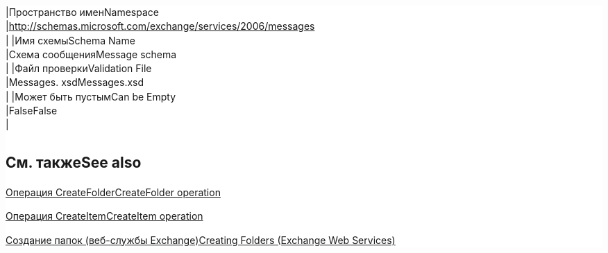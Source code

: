 |<span data-ttu-id="e5e06-166">Пространство имен</span><span class="sxs-lookup"><span data-stu-id="e5e06-166">Namespace</span></span>  <br/> |http://schemas.microsoft.com/exchange/services/2006/messages  <br/> |
|<span data-ttu-id="e5e06-167">Имя схемы</span><span class="sxs-lookup"><span data-stu-id="e5e06-167">Schema Name</span></span>  <br/> |<span data-ttu-id="e5e06-168">Схема сообщения</span><span class="sxs-lookup"><span data-stu-id="e5e06-168">Message schema</span></span>  <br/> |
|<span data-ttu-id="e5e06-169">Файл проверки</span><span class="sxs-lookup"><span data-stu-id="e5e06-169">Validation File</span></span>  <br/> |<span data-ttu-id="e5e06-170">Messages. xsd</span><span class="sxs-lookup"><span data-stu-id="e5e06-170">Messages.xsd</span></span>  <br/> |
|<span data-ttu-id="e5e06-171">Может быть пустым</span><span class="sxs-lookup"><span data-stu-id="e5e06-171">Can be Empty</span></span>  <br/> |<span data-ttu-id="e5e06-172">False</span><span class="sxs-lookup"><span data-stu-id="e5e06-172">False</span></span>  <br/> |
   
## <a name="see-also"></a><span data-ttu-id="e5e06-173">См. также</span><span class="sxs-lookup"><span data-stu-id="e5e06-173">See also</span></span>



[<span data-ttu-id="e5e06-174">Операция CreateFolder</span><span class="sxs-lookup"><span data-stu-id="e5e06-174">CreateFolder operation</span></span>](createfolder-operation.md)
  
[<span data-ttu-id="e5e06-175">Операция CreateItem</span><span class="sxs-lookup"><span data-stu-id="e5e06-175">CreateItem operation</span></span>](createitem-operation.md)


[<span data-ttu-id="e5e06-176">Создание папок (веб-службы Exchange)</span><span class="sxs-lookup"><span data-stu-id="e5e06-176">Creating Folders (Exchange Web Services)</span></span>](http://msdn.microsoft.com/library/3b15b0ec-8691-45ed-9a24-a91ff732d6cf%28Office.15%29.aspx)

